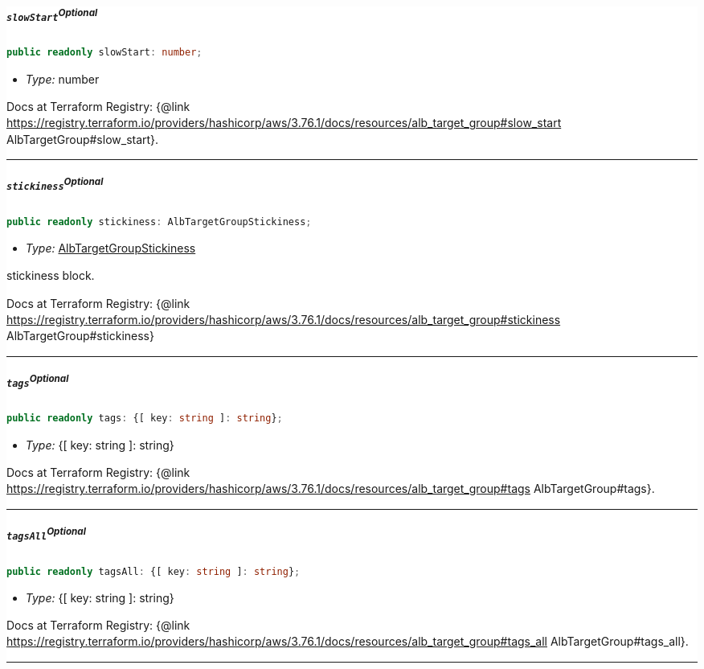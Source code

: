 ##### `slowStart`<sup>Optional</sup> <a name="slowStart" id="@cdktf/aws-cdk.albTargetGroup.AlbTargetGroupConfig.property.slowStart"></a>

```typescript
public readonly slowStart: number;
```

- *Type:* number

Docs at Terraform Registry: {@link https://registry.terraform.io/providers/hashicorp/aws/3.76.1/docs/resources/alb_target_group#slow_start AlbTargetGroup#slow_start}.

---

##### `stickiness`<sup>Optional</sup> <a name="stickiness" id="@cdktf/aws-cdk.albTargetGroup.AlbTargetGroupConfig.property.stickiness"></a>

```typescript
public readonly stickiness: AlbTargetGroupStickiness;
```

- *Type:* <a href="#@cdktf/aws-cdk.albTargetGroup.AlbTargetGroupStickiness">AlbTargetGroupStickiness</a>

stickiness block.

Docs at Terraform Registry: {@link https://registry.terraform.io/providers/hashicorp/aws/3.76.1/docs/resources/alb_target_group#stickiness AlbTargetGroup#stickiness}

---

##### `tags`<sup>Optional</sup> <a name="tags" id="@cdktf/aws-cdk.albTargetGroup.AlbTargetGroupConfig.property.tags"></a>

```typescript
public readonly tags: {[ key: string ]: string};
```

- *Type:* {[ key: string ]: string}

Docs at Terraform Registry: {@link https://registry.terraform.io/providers/hashicorp/aws/3.76.1/docs/resources/alb_target_group#tags AlbTargetGroup#tags}.

---

##### `tagsAll`<sup>Optional</sup> <a name="tagsAll" id="@cdktf/aws-cdk.albTargetGroup.AlbTargetGroupConfig.property.tagsAll"></a>

```typescript
public readonly tagsAll: {[ key: string ]: string};
```

- *Type:* {[ key: string ]: string}

Docs at Terraform Registry: {@link https://registry.terraform.io/providers/hashicorp/aws/3.76.1/docs/resources/alb_target_group#tags_all AlbTargetGroup#tags_all}.

---